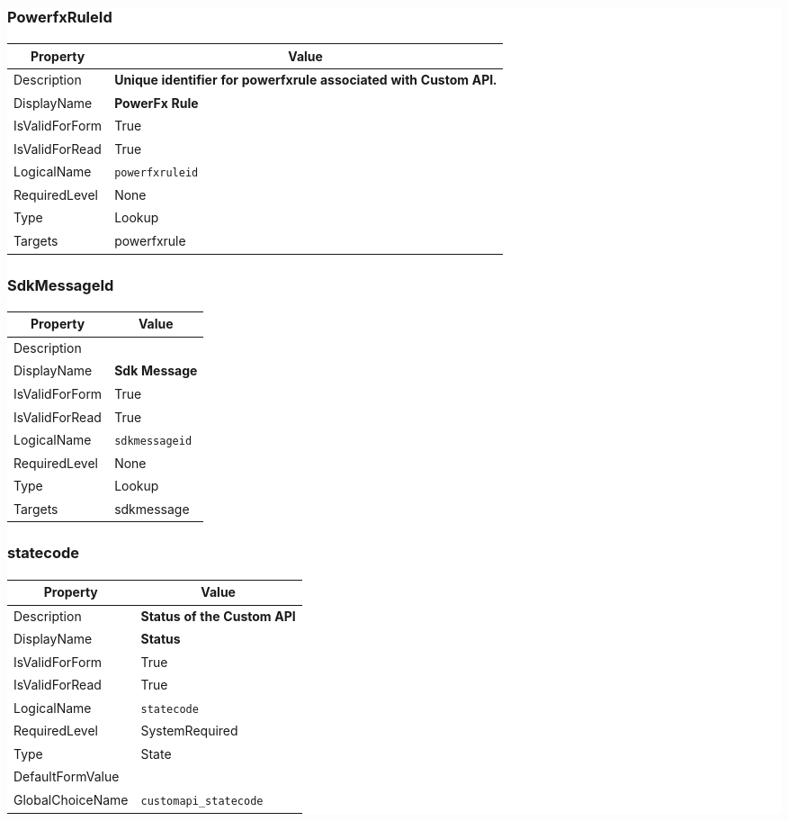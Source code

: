 ### <a name="BKMK_PowerfxRuleId"></a> PowerfxRuleId

|Property|Value|
|---|---|
|Description|**Unique identifier for powerfxrule associated with Custom API.**|
|DisplayName|**PowerFx Rule**|
|IsValidForForm|True|
|IsValidForRead|True|
|LogicalName|`powerfxruleid`|
|RequiredLevel|None|
|Type|Lookup|
|Targets|powerfxrule|

### <a name="BKMK_SdkMessageId"></a> SdkMessageId

|Property|Value|
|---|---|
|Description||
|DisplayName|**Sdk Message**|
|IsValidForForm|True|
|IsValidForRead|True|
|LogicalName|`sdkmessageid`|
|RequiredLevel|None|
|Type|Lookup|
|Targets|sdkmessage|

### <a name="BKMK_statecode"></a> statecode

|Property|Value|
|---|---|
|Description|**Status of the Custom API**|
|DisplayName|**Status**|
|IsValidForForm|True|
|IsValidForRead|True|
|LogicalName|`statecode`|
|RequiredLevel|SystemRequired|
|Type|State|
|DefaultFormValue||
|GlobalChoiceName|`customapi_statecode`|

